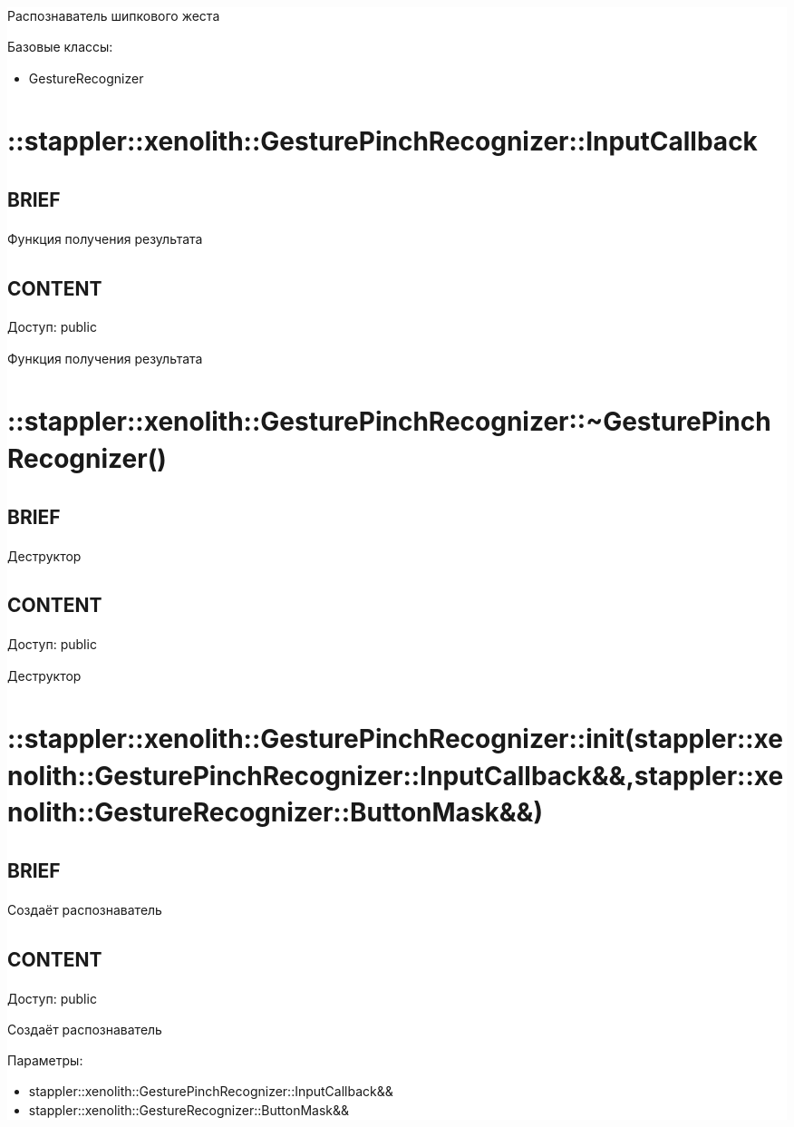 Распознаватель шипкового жеста

Базовые классы:
* GestureRecognizer


# ::stappler::xenolith::GesturePinchRecognizer::InputCallback

## BRIEF

Функция получения результата

## CONTENT

Доступ: public

Функция получения результата

# ::stappler::xenolith::GesturePinchRecognizer::~GesturePinchRecognizer()

## BRIEF

Деструктор

## CONTENT

Доступ: public

Деструктор

# ::stappler::xenolith::GesturePinchRecognizer::init(stappler::xenolith::GesturePinchRecognizer::InputCallback&&,stappler::xenolith::GestureRecognizer::ButtonMask&&)

## BRIEF

Создаёт распознаватель

## CONTENT

Доступ: public

Создаёт распознаватель

Параметры:
* stappler::xenolith::GesturePinchRecognizer::InputCallback&&
* stappler::xenolith::GestureRecognizer::ButtonMask&&
